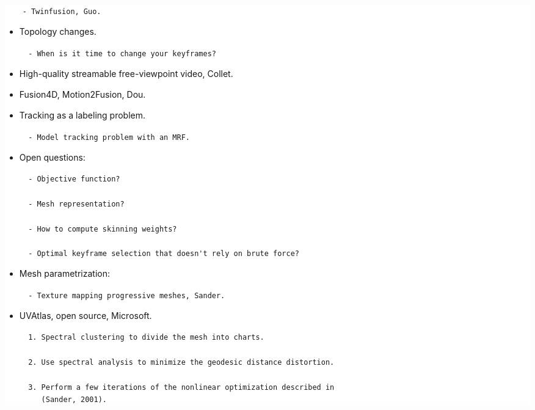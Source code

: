         - Twinfusion, Guo.

- Topology changes.

        - When is it time to change your keyframes?

- High-quality streamable free-viewpoint video, Collet.

- Fusion4D, Motion2Fusion, Dou.

- Tracking as a labeling problem.

        - Model tracking problem with an MRF.

- Open questions:

        - Objective function?

        - Mesh representation?

        - How to compute skinning weights?

        - Optimal keyframe selection that doesn't rely on brute force?

- Mesh parametrization:

        - Texture mapping progressive meshes, Sander.

- UVAtlas, open source, Microsoft.

        1. Spectral clustering to divide the mesh into charts.

        2. Use spectral analysis to minimize the geodesic distance distortion.

        3. Perform a few iterations of the nonlinear optimization described in
           (Sander, 2001).
